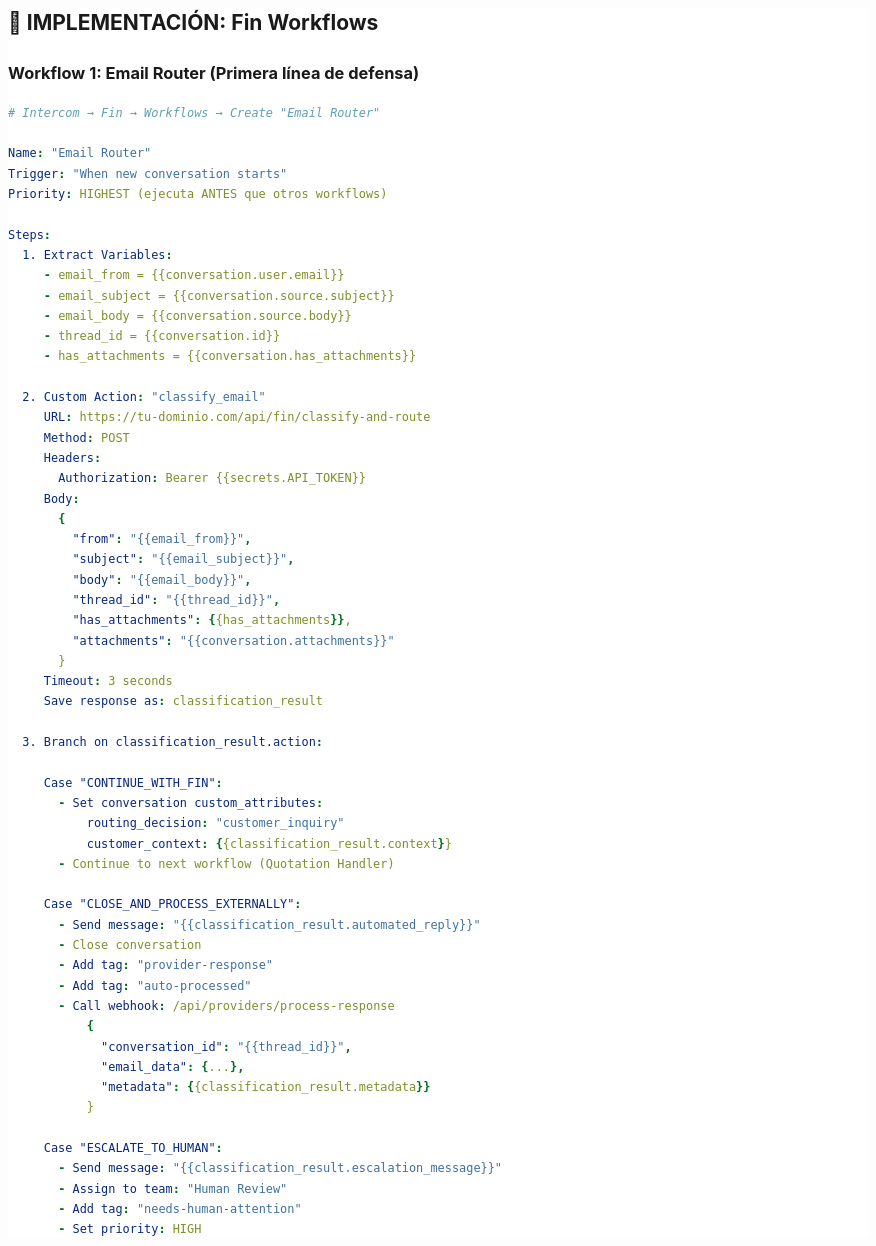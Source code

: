 
## 🔧 IMPLEMENTACIÓN: Fin Workflows

### Workflow 1: Email Router (Primera línea de defensa)

```yaml
# Intercom → Fin → Workflows → Create "Email Router"

Name: "Email Router"
Trigger: "When new conversation starts"
Priority: HIGHEST (ejecuta ANTES que otros workflows)

Steps:
  1. Extract Variables:
     - email_from = {{conversation.user.email}}
     - email_subject = {{conversation.source.subject}}
     - email_body = {{conversation.source.body}}
     - thread_id = {{conversation.id}}
     - has_attachments = {{conversation.has_attachments}}

  2. Custom Action: "classify_email"
     URL: https://tu-dominio.com/api/fin/classify-and-route
     Method: POST
     Headers:
       Authorization: Bearer {{secrets.API_TOKEN}}
     Body:
       {
         "from": "{{email_from}}",
         "subject": "{{email_subject}}",
         "body": "{{email_body}}",
         "thread_id": "{{thread_id}}",
         "has_attachments": {{has_attachments}},
         "attachments": "{{conversation.attachments}}"
       }
     Timeout: 3 seconds
     Save response as: classification_result

  3. Branch on classification_result.action:

     Case "CONTINUE_WITH_FIN":
       - Set conversation custom_attributes:
           routing_decision: "customer_inquiry"
           customer_context: {{classification_result.context}}
       - Continue to next workflow (Quotation Handler)

     Case "CLOSE_AND_PROCESS_EXTERNALLY":
       - Send message: "{{classification_result.automated_reply}}"
       - Close conversation
       - Add tag: "provider-response"
       - Add tag: "auto-processed"
       - Call webhook: /api/providers/process-response
           {
             "conversation_id": "{{thread_id}}",
             "email_data": {...},
             "metadata": {{classification_result.metadata}}
           }

     Case "ESCALATE_TO_HUMAN":
       - Send message: "{{classification_result.escalation_message}}"
       - Assign to team: "Human Review"
       - Add tag: "needs-human-attention"
       - Set priority: HIGH

```